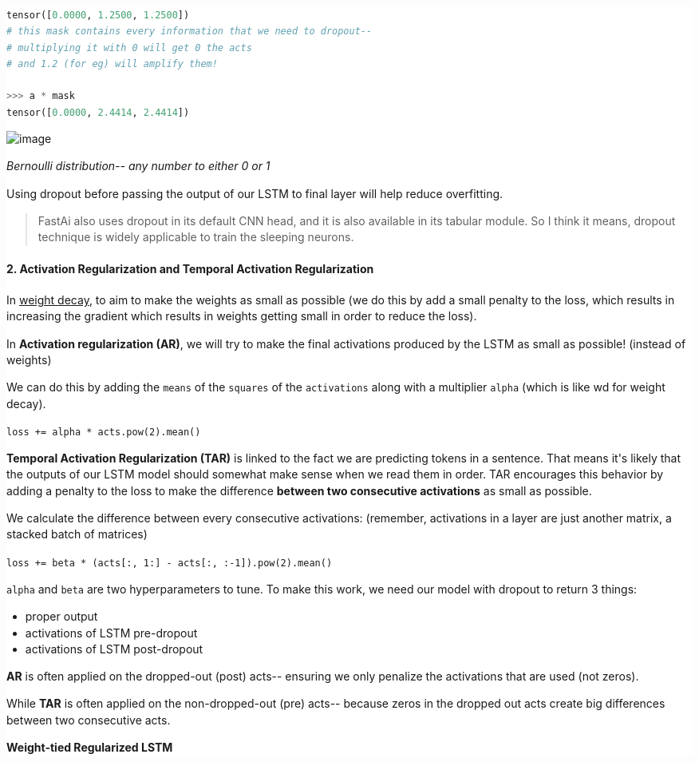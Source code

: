 ```py
tensor([0.0000, 1.2500, 1.2500])
# this mask contains every information that we need to dropout-- 
# multiplying it with 0 will get 0 the acts
# and 1.2 (for eg) will amplify them!

>>> a * mask
tensor([0.0000, 2.4414, 2.4414])
```

![image](https://github.com/akash5100/blog/assets/53405133/94cada58-ec73-4023-b27f-6e8e4530ddb0)

*Bernoulli distribution-- any number to either 0 or 1*

Using dropout before passing the output of our LSTM to final layer will help reduce overfitting.

> FastAi also uses dropout in its default CNN head, and it is also available in its tabular module. So I think it means, dropout technique is widely applicable to train the sleeping neurons.

#### 2. **Activation Regularization and Temporal Activation Regularization**

In [weight decay](https://akash5100.github.io/blog/2024/01/15/embeddings.html#weight-decay-or-l2-regularization), to aim to make the weights as small as possible (we do this by add a small penalty to the loss, which results in increasing the gradient which results in weights getting small in order to reduce the loss).

In **Activation regularization (AR)**, we will try to make the final activations produced by the LSTM as small as possible! (instead of weights)

We can do this by adding the `means` of the `squares` of the `activations` along with a multiplier `alpha` (which is like wd for weight decay).

`loss += alpha * acts.pow(2).mean()`

**Temporal Activation Regularization (TAR)** is linked to the fact we are predicting tokens in a sentence. That means it's likely that the outputs of our LSTM model should somewhat make sense when we read them in order. TAR encourages this behavior by adding a penalty to the loss to make the difference **between two consecutive activations** as small as possible. 

We calculate the difference between every consecutive activations: (remember, activations in a layer are just another matrix, a stacked batch of matrices)

`loss += beta * (acts[:, 1:] - acts[:, :-1]).pow(2).mean()`

`alpha` and `beta` are two hyperparameters to tune. To make this work, we need our model with dropout to return 3 things:
- proper output
- activations of LSTM pre-dropout
- activations of LSTM post-dropout

**AR** is often applied on the dropped-out (post) acts-- ensuring we only penalize the activations that are used (not zeros).

While **TAR** is often applied on the non-dropped-out (pre) acts-- because zeros in the dropped out acts create big differences between two consecutive acts.

**Weight-tied Regularized LSTM**


[^1]: [weight tying](https://paperswithcode.com/method/weight-tying)
[^2]: [AWD-LSTM](https://arxiv.org/abs/1708.02182)
[^3]: [RNN Survery Paper](https://arxiv.org/pdf/2304.11461.pdf)